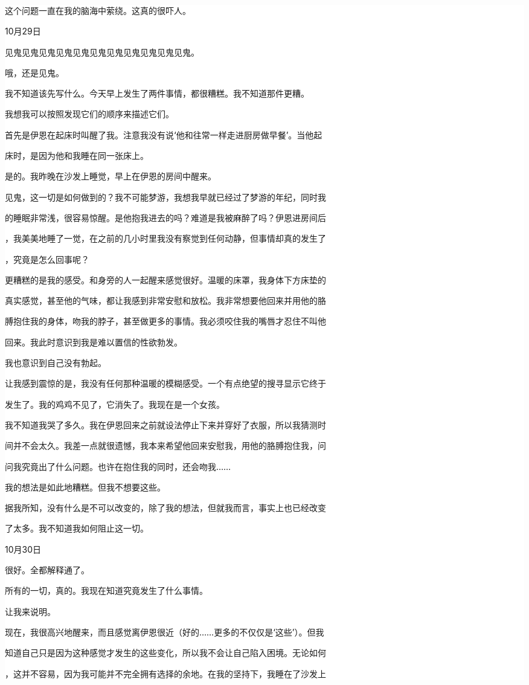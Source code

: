这个问题一直在我的脑海中萦绕。这真的很吓人。

10月29日

见鬼见鬼见鬼见鬼见鬼见鬼见鬼见鬼见鬼见鬼见鬼。

哦，还是见鬼。

我不知道该先写什么。今天早上发生了两件事情，都很糟糕。我不知道那件更糟。

我想我可以按照发现它们的顺序来描述它们。

首先是伊恩在起床时叫醒了我。注意我没有说‘他和往常一样走进厨房做早餐’。当他起

床时，是因为他和我睡在同一张床上。

是的。我昨晚在沙发上睡觉，早上在伊恩的房间中醒来。

见鬼，这一切是如何做到的？我不可能梦游，我想我早就已经过了梦游的年纪，同时我

的睡眠非常浅，很容易惊醒。是他抱我进去的吗？难道是我被麻醉了吗？伊恩进房间后

，我美美地睡了一觉，在之前的几小时里我没有察觉到任何动静，但事情却真的发生了

，究竟是怎么回事呢？

更糟糕的是我的感受。和身旁的人一起醒来感觉很好。温暖的床罩，我身体下方床垫的

真实感觉，甚至他的气味，都让我感到非常安慰和放松。我非常想要他回来并用他的胳

膊抱住我的身体，吻我的脖子，甚至做更多的事情。我必须咬住我的嘴唇才忍住不叫他

回来。我此时意识到我是难以置信的性欲勃发。

我也意识到自己没有勃起。

让我感到震惊的是，我没有任何那种温暖的模糊感受。一个有点绝望的搜寻显示它终于

发生了。我的鸡鸡不见了，它消失了。我现在是一个女孩。

我不知道我哭了多久。我在伊恩回来之前就设法停止下来并穿好了衣服，所以我猜测时

间并不会太久。我差一点就很遗憾，我本来希望他回来安慰我，用他的胳膊抱住我，问

问我究竟出了什么问题。也许在抱住我的同时，还会吻我……

我的想法是如此地糟糕。但我不想要这些。

据我所知，没有什么是不可以改变的，除了我的想法，但就我而言，事实上也已经改变

了太多。我不知道我如何阻止这一切。

10月30日

很好。全都解释通了。

所有的一切，真的。我现在知道究竟发生了什么事情。

让我来说明。

现在，我很高兴地醒来，而且感觉离伊恩很近（好的……更多的不仅仅是‘这些’）。但我

知道自己只是因为这种感觉才发生的这些变化，所以我不会让自己陷入困境。无论如何

，这并不容易，因为我可能并不完全拥有选择的余地。在我的坚持下，我睡在了沙发上
